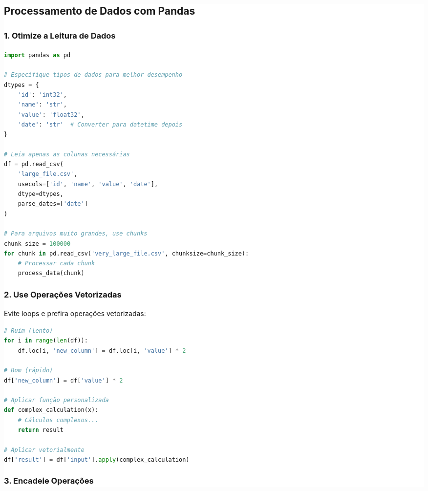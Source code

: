 ## Processamento de Dados com Pandas

### 1. Otimize a Leitura de Dados

```python
import pandas as pd

# Especifique tipos de dados para melhor desempenho
dtypes = {
    'id': 'int32',
    'name': 'str',
    'value': 'float32',
    'date': 'str'  # Converter para datetime depois
}

# Leia apenas as colunas necessárias
df = pd.read_csv(
    'large_file.csv',
    usecols=['id', 'name', 'value', 'date'],
    dtype=dtypes,
    parse_dates=['date']
)

# Para arquivos muito grandes, use chunks
chunk_size = 100000
for chunk in pd.read_csv('very_large_file.csv', chunksize=chunk_size):
    # Processar cada chunk
    process_data(chunk)
```

### 2. Use Operações Vetorizadas

Evite loops e prefira operações vetorizadas:

```python
# Ruim (lento)
for i in range(len(df)):
    df.loc[i, 'new_column'] = df.loc[i, 'value'] * 2

# Bom (rápido)
df['new_column'] = df['value'] * 2

# Aplicar função personalizada
def complex_calculation(x):
    # Cálculos complexos...
    return result

# Aplicar vetorialmente
df['result'] = df['input'].apply(complex_calculation)
```

### 3. Encadeie Operações
